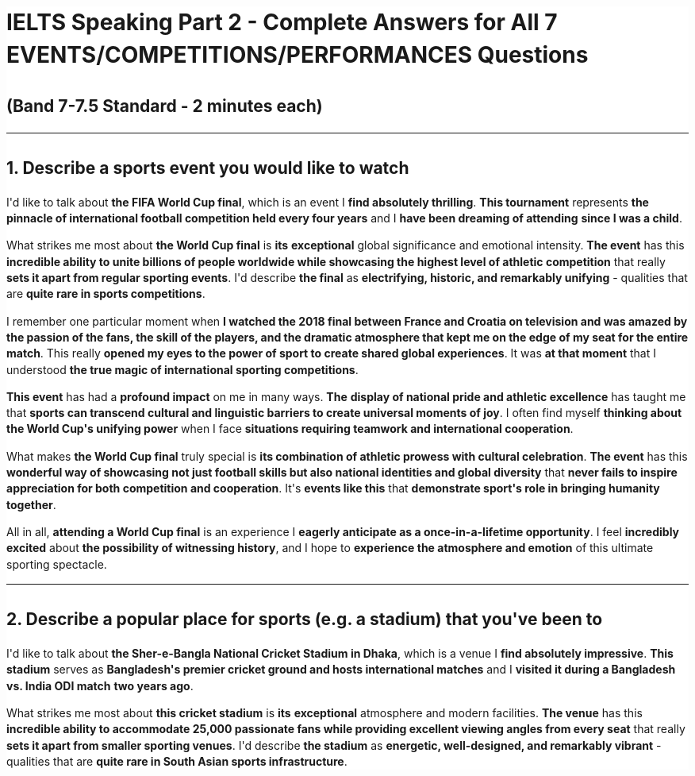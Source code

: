 # IELTS Speaking Part 2 - Complete Answers for All 7 EVENTS/COMPETITIONS/PERFORMANCES Questions
## (Band 7-7.5 Standard - 2 minutes each)

---

## **1. Describe a sports event you would like to watch**

I'd like to talk about **the FIFA World Cup final**, which is an event I **find absolutely thrilling**. **This tournament** represents **the pinnacle of international football competition held every four years** and I **have been dreaming of attending** **since I was a child**.

What strikes me most about **the World Cup final** is **its** **exceptional** global significance and emotional intensity. **The event** has this **incredible ability to unite billions of people worldwide while showcasing the highest level of athletic competition** that really **sets it apart from regular sporting events**. I'd describe **the final** as **electrifying, historic, and remarkably unifying** - qualities that are **quite rare in sports competitions**.

I remember one particular moment when **I watched the 2018 final between France and Croatia on television and was amazed by the passion of the fans, the skill of the players, and the dramatic atmosphere that kept me on the edge of my seat for the entire match**. This really **opened my eyes to the power of sport to create shared global experiences**. It was **at that moment** that I understood **the true magic of international sporting competitions**.

**This event** has had a **profound impact** on me in many ways. **The** **display of national pride and athletic excellence** has taught me that **sports can transcend cultural and linguistic barriers to create universal moments of joy**. I often find myself **thinking about the World Cup's unifying power** when I face **situations requiring teamwork and international cooperation**.

What makes **the World Cup final** truly special is **its combination of athletic prowess with cultural celebration**. **The event** has this **wonderful way of showcasing not just football skills but also national identities and global diversity** that **never fails to inspire appreciation for both competition and cooperation**. It's **events like this** that **demonstrate sport's role in bringing humanity together**.

All in all, **attending a World Cup final** is an experience I **eagerly anticipate as a once-in-a-lifetime opportunity**. I feel **incredibly excited** about **the possibility of witnessing history**, and I hope to **experience the atmosphere and emotion** of this ultimate sporting spectacle.

---

## **2. Describe a popular place for sports (e.g. a stadium) that you've been to**

I'd like to talk about **the Sher-e-Bangla National Cricket Stadium in Dhaka**, which is a venue I **find absolutely impressive**. **This stadium** serves as **Bangladesh's premier cricket ground and hosts international matches** and I **visited it during a Bangladesh vs. India ODI match** **two years ago**.

What strikes me most about **this cricket stadium** is **its** **exceptional** atmosphere and modern facilities. **The venue** has this **incredible ability to accommodate 25,000 passionate fans while providing excellent viewing angles from every seat** that really **sets it apart from smaller sporting venues**. I'd describe **the stadium** as **energetic, well-designed, and remarkably vibrant** - qualities that are **quite rare in South Asian sports infrastructure**.
